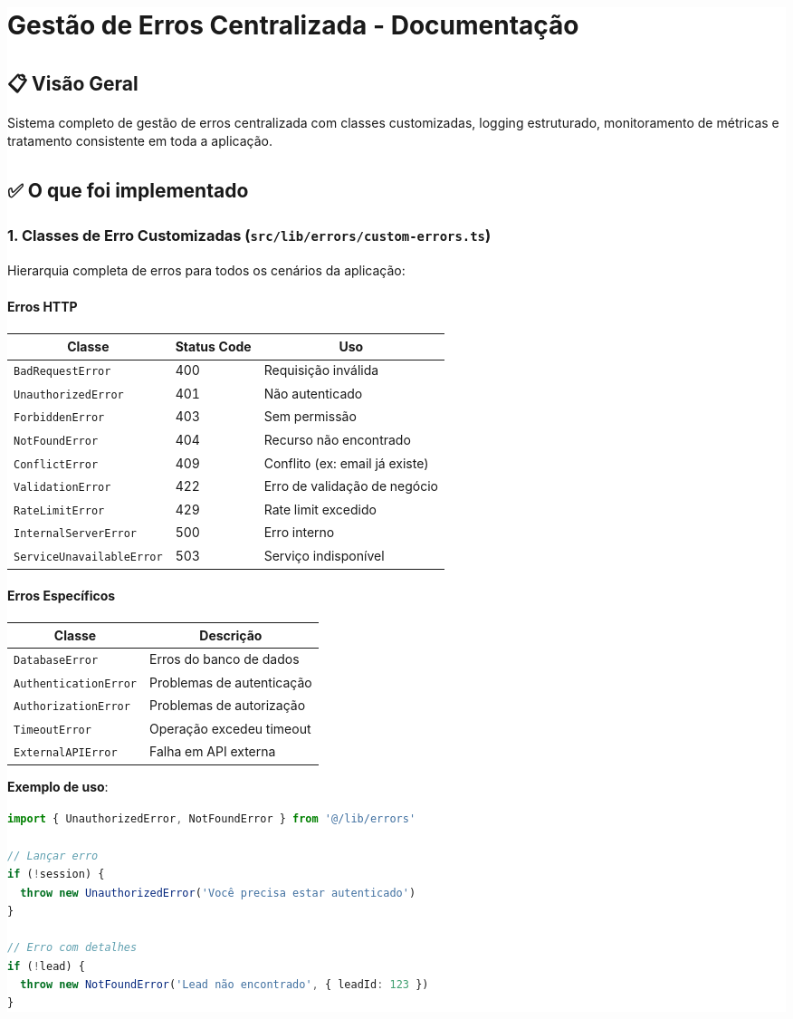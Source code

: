 # Gestão de Erros Centralizada - Documentação

## 📋 Visão Geral

Sistema completo de gestão de erros centralizada com classes customizadas, logging estruturado, monitoramento de métricas e tratamento consistente em toda a aplicação.

## ✅ O que foi implementado

### 1. Classes de Erro Customizadas (`src/lib/errors/custom-errors.ts`)

Hierarquia completa de erros para todos os cenários da aplicação:

#### Erros HTTP

| Classe | Status Code | Uso |
|--------|-------------|-----|
| `BadRequestError` | 400 | Requisição inválida |
| `UnauthorizedError` | 401 | Não autenticado |
| `ForbiddenError` | 403 | Sem permissão |
| `NotFoundError` | 404 | Recurso não encontrado |
| `ConflictError` | 409 | Conflito (ex: email já existe) |
| `ValidationError` | 422 | Erro de validação de negócio |
| `RateLimitError` | 429 | Rate limit excedido |
| `InternalServerError` | 500 | Erro interno |
| `ServiceUnavailableError` | 503 | Serviço indisponível |

#### Erros Específicos

| Classe | Descrição |
|--------|-----------|
| `DatabaseError` | Erros do banco de dados |
| `AuthenticationError` | Problemas de autenticação |
| `AuthorizationError` | Problemas de autorização |
| `TimeoutError` | Operação excedeu timeout |
| `ExternalAPIError` | Falha em API externa |

**Exemplo de uso**:
```typescript
import { UnauthorizedError, NotFoundError } from '@/lib/errors'

// Lançar erro
if (!session) {
  throw new UnauthorizedError('Você precisa estar autenticado')
}

// Erro com detalhes
if (!lead) {
  throw new NotFoundError('Lead não encontrado', { leadId: 123 })
}
```
